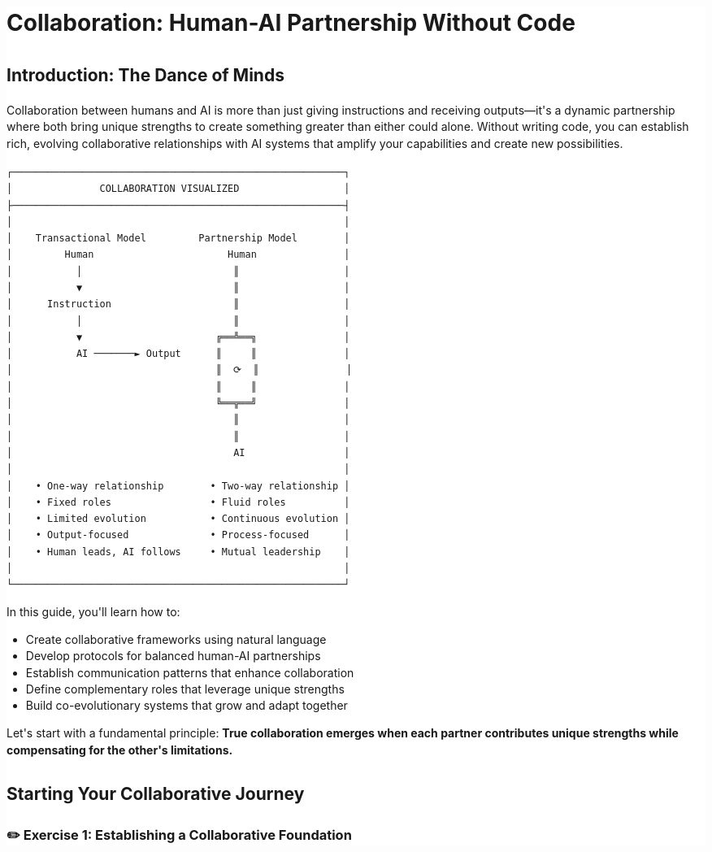 # Collaboration: Human-AI Partnership Without Code

## Introduction: The Dance of Minds

Collaboration between humans and AI is more than just giving instructions and receiving outputs—it's a dynamic partnership where both bring unique strengths to create something greater than either could alone. Without writing code, you can establish rich, evolving collaborative relationships with AI systems that amplify your capabilities and create new possibilities.

```
┌─────────────────────────────────────────────────────────┐
│               COLLABORATION VISUALIZED                  │
├─────────────────────────────────────────────────────────┤
│                                                         │
│    Transactional Model         Partnership Model        │
│         Human                       Human               │
│           │                          ║                  │
│           ▼                          ║                  │
│      Instruction                     ║                  │
│           │                          ║                  │
│           ▼                       ╔══╩══╗               │
│           AI ───────► Output      ║     ║               │
│                                   ║  ⟳  ║               │
│                                   ║     ║               │
│                                   ╚══╦══╝               │
│                                      ║                  │
│                                      ║                  │
│                                      AI                 │
│                                                         │
│    • One-way relationship        • Two-way relationship │
│    • Fixed roles                 • Fluid roles          │
│    • Limited evolution           • Continuous evolution │
│    • Output-focused              • Process-focused      │
│    • Human leads, AI follows     • Mutual leadership    │
│                                                         │
└─────────────────────────────────────────────────────────┘
```

In this guide, you'll learn how to:
- Create collaborative frameworks using natural language
- Develop protocols for balanced human-AI partnerships
- Establish communication patterns that enhance collaboration
- Define complementary roles that leverage unique strengths
- Build co-evolutionary systems that grow and adapt together

Let's start with a fundamental principle: **True collaboration emerges when each partner contributes unique strengths while compensating for the other's limitations.**

## Starting Your Collaborative Journey

### ✏️ Exercise 1: Establishing a Collaborative Foundation
